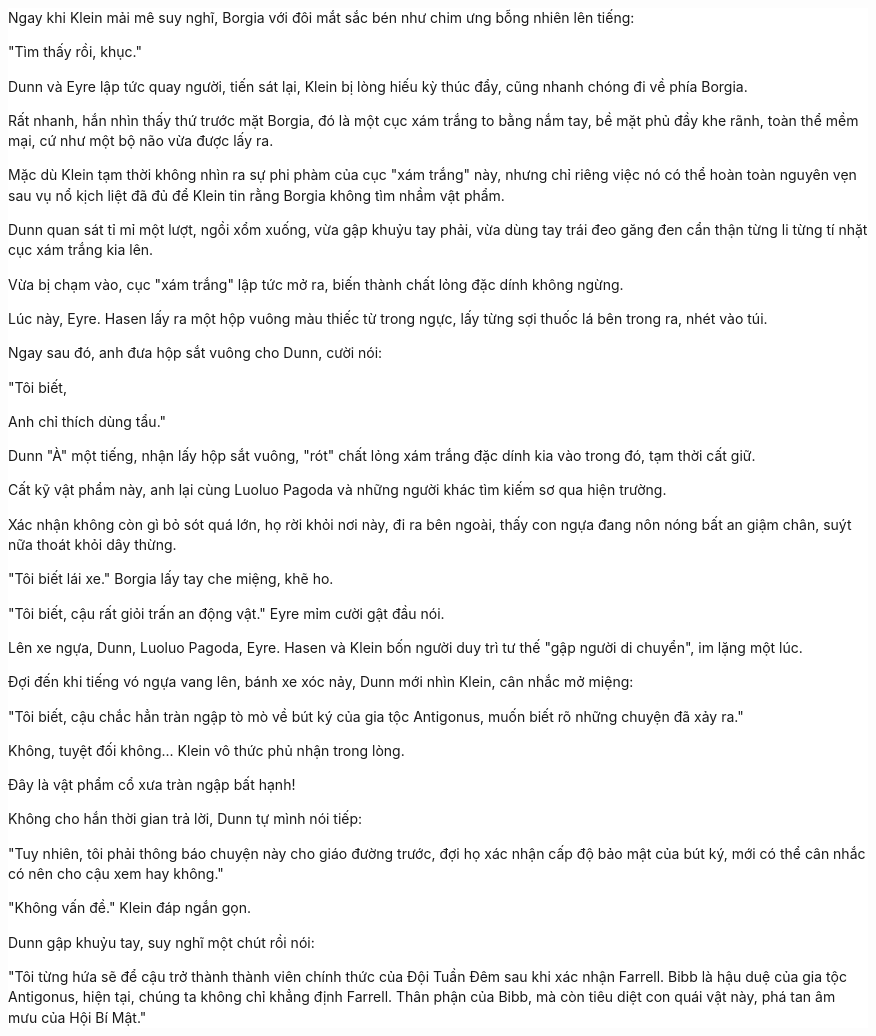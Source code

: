 Ngay khi Klein mải mê suy nghĩ, Borgia với đôi mắt sắc bén như chim ưng bỗng nhiên lên tiếng:

"Tìm thấy rồi, khục."

Dunn và Eyre lập tức quay người, tiến sát lại, Klein bị lòng hiếu kỳ thúc đẩy, cũng nhanh chóng đi về phía Borgia.

Rất nhanh, hắn nhìn thấy thứ trước mặt Borgia, đó là một cục xám trắng to bằng nắm tay, bề mặt phủ đầy khe rãnh, toàn thể mềm mại, cứ như một bộ não vừa được lấy ra.

Mặc dù Klein tạm thời không nhìn ra sự phi phàm của cục "xám trắng" này, nhưng chỉ riêng việc nó có thể hoàn toàn nguyên vẹn sau vụ nổ kịch liệt đã đủ để Klein tin rằng Borgia không tìm nhầm vật phẩm.

Dunn quan sát tỉ mỉ một lượt, ngồi xổm xuống, vừa gập khuỷu tay phải, vừa dùng tay trái đeo găng đen cẩn thận từng li từng tí nhặt cục xám trắng kia lên.

Vừa bị chạm vào, cục "xám trắng" lập tức mở ra, biến thành chất lỏng đặc dính không ngừng.

Lúc này, Eyre. Hasen lấy ra một hộp vuông màu thiếc từ trong ngực, lấy từng sợi thuốc lá bên trong ra, nhét vào túi.

Ngay sau đó, anh đưa hộp sắt vuông cho Dunn, cười nói:

"Tôi biết,

Anh chỉ thích dùng tẩu."

Dunn "À" một tiếng, nhận lấy hộp sắt vuông, "rót" chất lỏng xám trắng đặc dính kia vào trong đó, tạm thời cất giữ.

Cất kỹ vật phẩm này, anh lại cùng Luoluo Pagoda và những người khác tìm kiếm sơ qua hiện trường.

Xác nhận không còn gì bỏ sót quá lớn, họ rời khỏi nơi này, đi ra bên ngoài, thấy con ngựa đang nôn nóng bất an giậm chân, suýt nữa thoát khỏi dây thừng.

"Tôi biết lái xe." Borgia lấy tay che miệng, khẽ ho.

"Tôi biết, cậu rất giỏi trấn an động vật." Eyre mỉm cười gật đầu nói.

Lên xe ngựa, Dunn, Luoluo Pagoda, Eyre. Hasen và Klein bốn người duy trì tư thế "gập người di chuyển", im lặng một lúc.

Đợi đến khi tiếng vó ngựa vang lên, bánh xe xóc nảy, Dunn mới nhìn Klein, cân nhắc mở miệng:

"Tôi biết, cậu chắc hẳn tràn ngập tò mò về bút ký của gia tộc Antigonus, muốn biết rõ những chuyện đã xảy ra."

Không, tuyệt đối không... Klein vô thức phủ nhận trong lòng.

Đây là vật phẩm cổ xưa tràn ngập bất hạnh!

Không cho hắn thời gian trả lời, Dunn tự mình nói tiếp:

"Tuy nhiên, tôi phải thông báo chuyện này cho giáo đường trước, đợi họ xác nhận cấp độ bảo mật của bút ký, mới có thể cân nhắc có nên cho cậu xem hay không."

"Không vấn đề." Klein đáp ngắn gọn.

Dunn gập khuỷu tay, suy nghĩ một chút rồi nói:

"Tôi từng hứa sẽ để cậu trở thành thành viên chính thức của Đội Tuần Đêm sau khi xác nhận Farrell. Bibb là hậu duệ của gia tộc Antigonus, hiện tại, chúng ta không chỉ khẳng định Farrell. Thân phận của Bibb, mà còn tiêu diệt con quái vật này, phá tan âm mưu của Hội Bí Mật."
